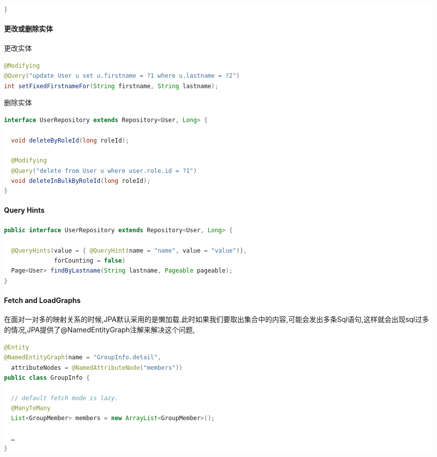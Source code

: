 ```java
}
```

#### 更改或删除实体

更改实体

```java
@Modifying
@Query("update User u set u.firstname = ?1 where u.lastname = ?2")
int setFixedFirstnameFor(String firstname, String lastname);
```

删除实体

```java
interface UserRepository extends Repository<User, Long> {

  void deleteByRoleId(long roleId);

  @Modifying
  @Query("delete from User u where user.role.id = ?1")
  void deleteInBulkByRoleId(long roleId);
}
```

#### Query Hints

```java
public interface UserRepository extends Repository<User, Long> {

  @QueryHints(value = { @QueryHint(name = "name", value = "value")},
              forCounting = false)
  Page<User> findByLastname(String lastname, Pageable pageable);
}
```

#### Fetch and LoadGraphs

在面对一对多的映射关系的时候,JPA默认采用的是懒加载.此时如果我们要取出集合中的内容,可能会发出多条Sql语句,这样就会出现sql过多的情况,JPA提供了@NamedEntityGraph注解来解决这个问题,

```java
@Entity
@NamedEntityGraph(name = "GroupInfo.detail",
  attributeNodes = @NamedAttributeNode("members")) 
public class GroupInfo {

  // default fetch mode is lazy.
  @ManyToMany
  List<GroupMember> members = new ArrayList<GroupMember>();

  …
}
```
